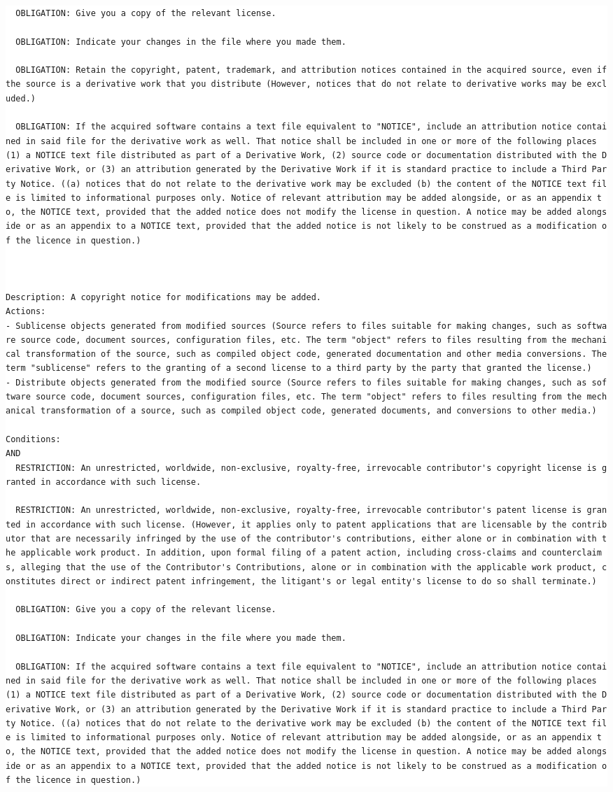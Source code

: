       OBLIGATION: Give you a copy of the relevant license.

      OBLIGATION: Indicate your changes in the file where you made them.

      OBLIGATION: Retain the copyright, patent, trademark, and attribution notices contained in the acquired source, even if the source is a derivative work that you distribute (However, notices that do not relate to derivative works may be excluded.)

      OBLIGATION: If the acquired software contains a text file equivalent to "NOTICE", include an attribution notice contained in said file for the derivative work as well. That notice shall be included in one or more of the following places (1) a NOTICE text file distributed as part of a Derivative Work, (2) source code or documentation distributed with the Derivative Work, or (3) an attribution generated by the Derivative Work if it is standard practice to include a Third Party Notice. ((a) notices that do not relate to the derivative work may be excluded (b) the content of the NOTICE text file is limited to informational purposes only. Notice of relevant attribution may be added alongside, or as an appendix to, the NOTICE text, provided that the added notice does not modify the license in question. A notice may be added alongside or as an appendix to a NOTICE text, provided that the added notice is not likely to be construed as a modification of the licence in question.)



    Description: A copyright notice for modifications may be added.
    Actions:
    - Sublicense objects generated from modified sources (Source refers to files suitable for making changes, such as software source code, document sources, configuration files, etc. The term "object" refers to files resulting from the mechanical transformation of the source, such as compiled object code, generated documentation and other media conversions. The term "sublicense" refers to the granting of a second license to a third party by the party that granted the license.)
    - Distribute objects generated from the modified source (Source refers to files suitable for making changes, such as software source code, document sources, configuration files, etc. The term "object" refers to files resulting from the mechanical transformation of a source, such as compiled object code, generated documents, and conversions to other media.)

    Conditions:
    AND
      RESTRICTION: An unrestricted, worldwide, non-exclusive, royalty-free, irrevocable contributor's copyright license is granted in accordance with such license.

      RESTRICTION: An unrestricted, worldwide, non-exclusive, royalty-free, irrevocable contributor's patent license is granted in accordance with such license. (However, it applies only to patent applications that are licensable by the contributor that are necessarily infringed by the use of the contributor's contributions, either alone or in combination with the applicable work product. In addition, upon formal filing of a patent action, including cross-claims and counterclaims, alleging that the use of the Contributor's Contributions, alone or in combination with the applicable work product, constitutes direct or indirect patent infringement, the litigant's or legal entity's license to do so shall terminate.)

      OBLIGATION: Give you a copy of the relevant license.

      OBLIGATION: Indicate your changes in the file where you made them.

      OBLIGATION: If the acquired software contains a text file equivalent to "NOTICE", include an attribution notice contained in said file for the derivative work as well. That notice shall be included in one or more of the following places (1) a NOTICE text file distributed as part of a Derivative Work, (2) source code or documentation distributed with the Derivative Work, or (3) an attribution generated by the Derivative Work if it is standard practice to include a Third Party Notice. ((a) notices that do not relate to the derivative work may be excluded (b) the content of the NOTICE text file is limited to informational purposes only. Notice of relevant attribution may be added alongside, or as an appendix to, the NOTICE text, provided that the added notice does not modify the license in question. A notice may be added alongside or as an appendix to a NOTICE text, provided that the added notice is not likely to be construed as a modification of the licence in question.)
